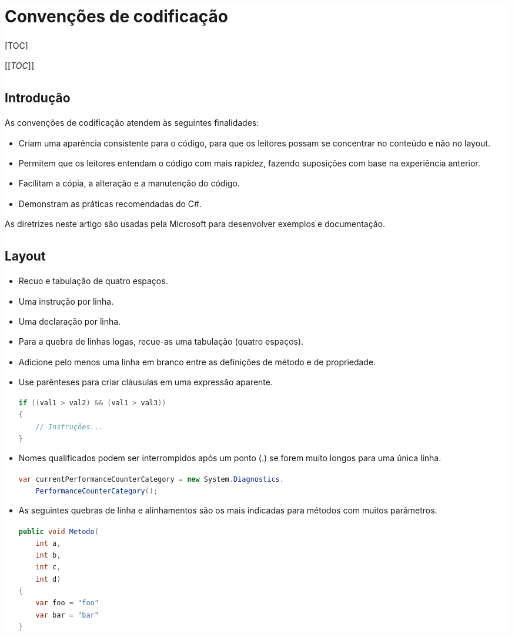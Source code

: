 # Convenções de codificação

[TOC]

[[_TOC_]]

## Introdução

As convenções de codificação atendem às seguintes finalidades:

- Criam uma aparência consistente para o código, para que os leitores possam se concentrar no conteúdo e não no layout.

- Permitem que os leitores entendam o código com mais rapidez, fazendo suposições com base na experiência anterior.

- Facilitam a cópia, a alteração e a manutenção do código.

- Demonstram as práticas recomendadas do C#.

As diretrizes neste artigo são usadas pela Microsoft para desenvolver exemplos e documentação.

## Layout

- Recuo e tabulação de quatro espaços.

- Uma instrução por linha.

- Uma declaração por linha.

- Para a quebra de linhas logas, recue-as uma tabulação (quatro espaços).

- Adicione pelo menos uma linha em branco entre as definições de método e de propriedade.

- Use parênteses para criar cláusulas em uma expressão aparente.

    ```c#
    if ((val1 > val2) && (val1 > val3))
    {
        // Instruções...
    }
    ```

- Nomes qualificados podem ser interrompidos após um ponto (.) se forem muito longos para uma única linha.

    ```c#
    var currentPerformanceCounterCategory = new System.Diagnostics.
        PerformanceCounterCategory();
    ```
- As seguintes quebras de linha e alinhamentos são os mais indicadas para métodos com muitos parâmetros.

    ```c#
    public void Metodo(
        int a,
        int b,
        int c,
        int d)
    {
        var foo = "foo"
        var bar = "bar"
    }
